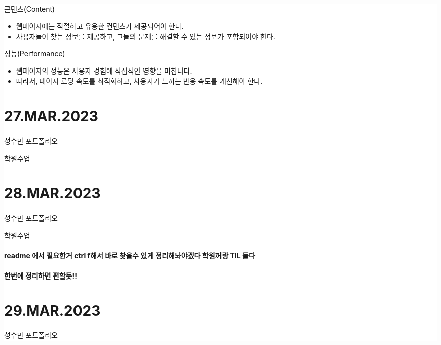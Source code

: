 ~~~
~~~

콘텐츠(Content)
- 웹페이지에는 적절하고 유용한 컨텐츠가 제공되어야 한다.
- 사용자들이 찾는 정보를 제공하고, 그들의 문제를 해결할 수 있는 정보가 포함되어야 한다.

성능(Performance)
- 웹페이지의 성능은 사용자 경험에 직접적인 영향을 미칩니다.
- 따라서, 페이지 로딩 속도를 최적화하고, 사용자가 느끼는 반응 속도를 개선해야 한다.

# 27.MAR.2023
성수만 포트폴리오

학원수업

# 28.MAR.2023
성수만 포트폴리오

학원수업

#### readme 에서 필요한거 ctrl f해서 바로 찾을수 있게 정리해놔야겠다 학원꺼랑 TIL 둘다
#### 한번에 정리하면 편할듯!!

# 29.MAR.2023
성수만 포트폴리오
